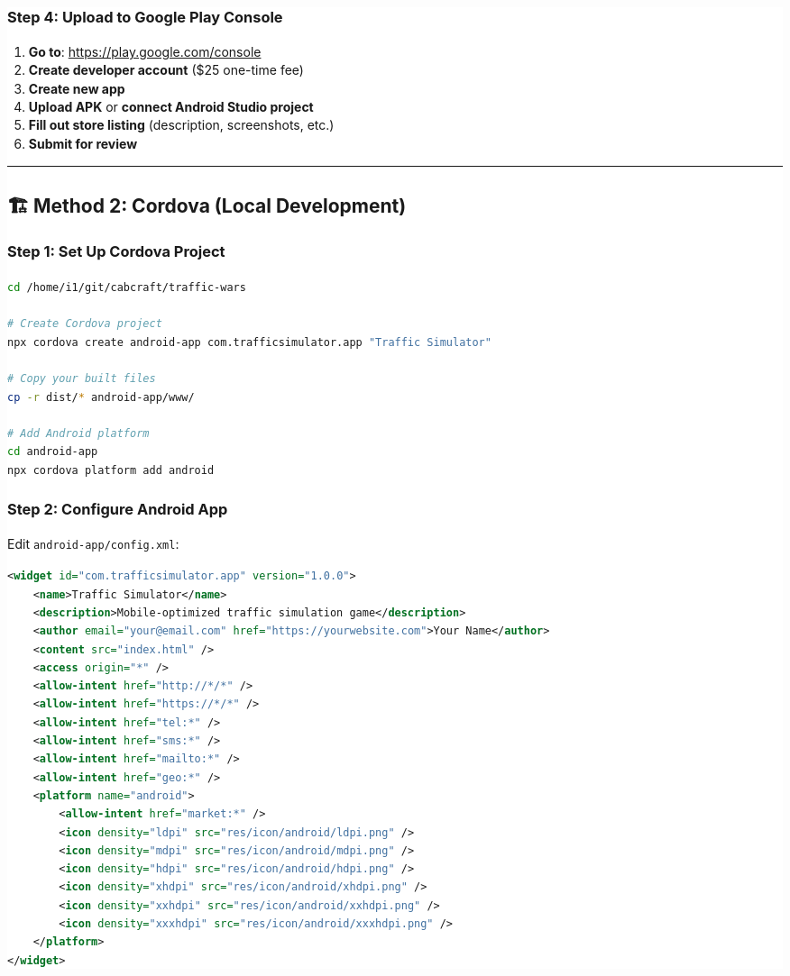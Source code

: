 ### **Step 4: Upload to Google Play Console**
1. **Go to**: https://play.google.com/console
2. **Create developer account** ($25 one-time fee)
3. **Create new app**
4. **Upload APK** or **connect Android Studio project**
5. **Fill out store listing** (description, screenshots, etc.)
6. **Submit for review**

---

## 🏗️ **Method 2: Cordova (Local Development)**

### **Step 1: Set Up Cordova Project**
```bash
cd /home/i1/git/cabcraft/traffic-wars

# Create Cordova project
npx cordova create android-app com.trafficsimulator.app "Traffic Simulator"

# Copy your built files
cp -r dist/* android-app/www/

# Add Android platform
cd android-app
npx cordova platform add android
```

### **Step 2: Configure Android App**
Edit `android-app/config.xml`:
```xml
<widget id="com.trafficsimulator.app" version="1.0.0">
    <name>Traffic Simulator</name>
    <description>Mobile-optimized traffic simulation game</description>
    <author email="your@email.com" href="https://yourwebsite.com">Your Name</author>
    <content src="index.html" />
    <access origin="*" />
    <allow-intent href="http://*/*" />
    <allow-intent href="https://*/*" />
    <allow-intent href="tel:*" />
    <allow-intent href="sms:*" />
    <allow-intent href="mailto:*" />
    <allow-intent href="geo:*" />
    <platform name="android">
        <allow-intent href="market:*" />
        <icon density="ldpi" src="res/icon/android/ldpi.png" />
        <icon density="mdpi" src="res/icon/android/mdpi.png" />
        <icon density="hdpi" src="res/icon/android/hdpi.png" />
        <icon density="xhdpi" src="res/icon/android/xhdpi.png" />
        <icon density="xxhdpi" src="res/icon/android/xxhdpi.png" />
        <icon density="xxxhdpi" src="res/icon/android/xxxhdpi.png" />
    </platform>
</widget>
```
